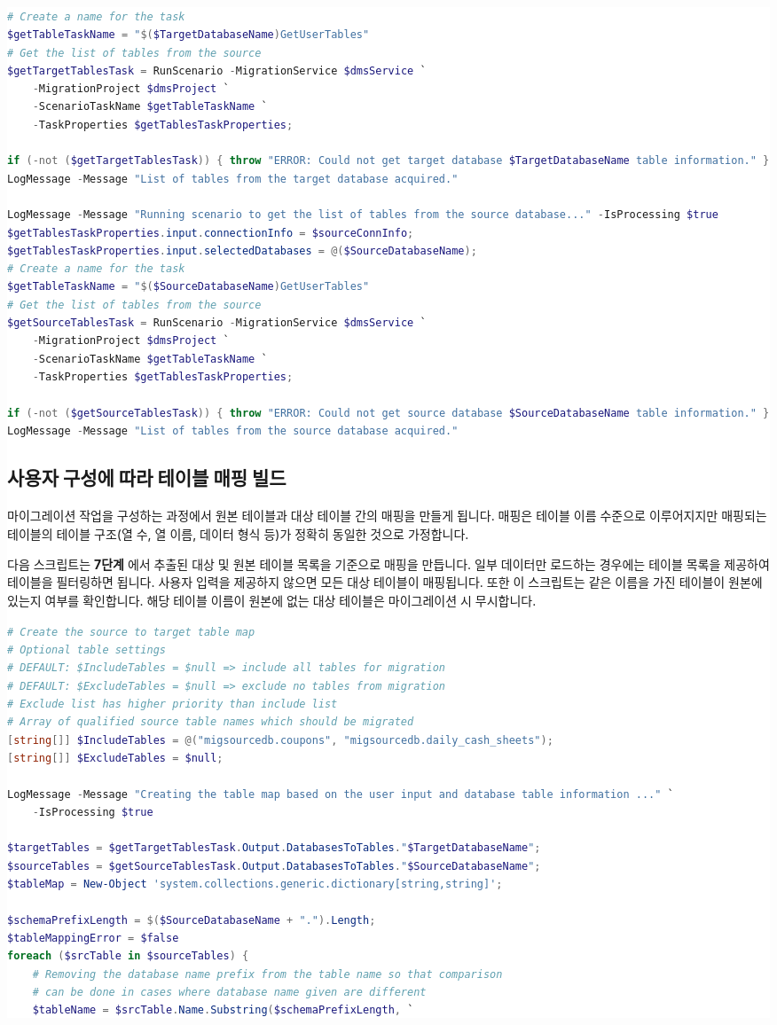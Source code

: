 ```powershell
# Create a name for the task
$getTableTaskName = "$($TargetDatabaseName)GetUserTables"
# Get the list of tables from the source
$getTargetTablesTask = RunScenario -MigrationService $dmsService `
    -MigrationProject $dmsProject `
    -ScenarioTaskName $getTableTaskName `
    -TaskProperties $getTablesTaskProperties;

if (-not ($getTargetTablesTask)) { throw "ERROR: Could not get target database $TargetDatabaseName table information." }
LogMessage -Message "List of tables from the target database acquired."

LogMessage -Message "Running scenario to get the list of tables from the source database..." -IsProcessing $true
$getTablesTaskProperties.input.connectionInfo = $sourceConnInfo;
$getTablesTaskProperties.input.selectedDatabases = @($SourceDatabaseName);
# Create a name for the task
$getTableTaskName = "$($SourceDatabaseName)GetUserTables"
# Get the list of tables from the source
$getSourceTablesTask = RunScenario -MigrationService $dmsService `
    -MigrationProject $dmsProject `
    -ScenarioTaskName $getTableTaskName `
    -TaskProperties $getTablesTaskProperties;

if (-not ($getSourceTablesTask)) { throw "ERROR: Could not get source database $SourceDatabaseName table information." }
LogMessage -Message "List of tables from the source database acquired."

```

## <a name="build-table-mapping-based-on-user-configuration"></a>사용자 구성에 따라 테이블 매핑 빌드

마이그레이션 작업을 구성하는 과정에서 원본 테이블과 대상 테이블 간의 매핑을 만들게 됩니다. 매핑은 테이블 이름 수준으로 이루어지지만 매핑되는 테이블의 테이블 구조(열 수, 열 이름, 데이터 형식 등)가 정확히 동일한 것으로 가정합니다.

다음 스크립트는 **7단계** 에서 추출된 대상 및 원본 테이블 목록을 기준으로 매핑을 만듭니다. 일부 데이터만 로드하는 경우에는 테이블 목록을 제공하여 테이블을 필터링하면 됩니다. 사용자 입력을 제공하지 않으면 모든 대상 테이블이 매핑됩니다. 또한 이 스크립트는 같은 이름을 가진 테이블이 원본에 있는지 여부를 확인합니다. 해당 테이블 이름이 원본에 없는 대상 테이블은 마이그레이션 시 무시합니다. 

```powershell
# Create the source to target table map
# Optional table settings
# DEFAULT: $IncludeTables = $null => include all tables for migration
# DEFAULT: $ExcludeTables = $null => exclude no tables from migration
# Exclude list has higher priority than include list
# Array of qualified source table names which should be migrated
[string[]] $IncludeTables = @("migsourcedb.coupons", "migsourcedb.daily_cash_sheets");
[string[]] $ExcludeTables = $null;

LogMessage -Message "Creating the table map based on the user input and database table information ..." `
    -IsProcessing $true

$targetTables = $getTargetTablesTask.Output.DatabasesToTables."$TargetDatabaseName";
$sourceTables = $getSourceTablesTask.Output.DatabasesToTables."$SourceDatabaseName";
$tableMap = New-Object 'system.collections.generic.dictionary[string,string]';

$schemaPrefixLength = $($SourceDatabaseName + ".").Length;
$tableMappingError = $false
foreach ($srcTable in $sourceTables) {
    # Removing the database name prefix from the table name so that comparison
    # can be done in cases where database name given are different
    $tableName = $srcTable.Name.Substring($schemaPrefixLength, `
```
